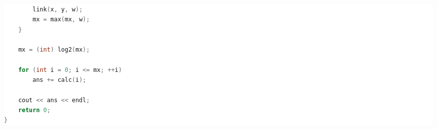 ```cpp
        link(x, y, w);
        mx = max(mx, w);
    }

    mx = (int) log2(mx);
    
    for (int i = 0; i <= mx; ++i)
        ans += calc(i);
    
    cout << ans << endl;
    return 0;
}
```


